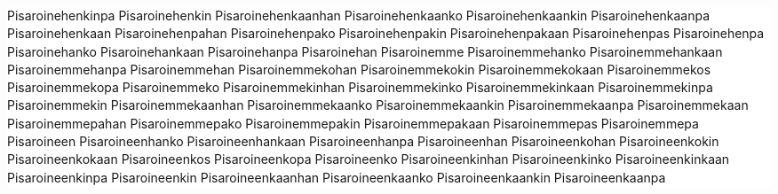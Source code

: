 Pisaroinehenkinpa
Pisaroinehenkin
Pisaroinehenkaanhan
Pisaroinehenkaanko
Pisaroinehenkaankin
Pisaroinehenkaanpa
Pisaroinehenkaan
Pisaroinehenpahan
Pisaroinehenpako
Pisaroinehenpakin
Pisaroinehenpakaan
Pisaroinehenpas
Pisaroinehenpa
Pisaroinehanko
Pisaroinehankaan
Pisaroinehanpa
Pisaroinehan
Pisaroinemme
Pisaroinemmehanko
Pisaroinemmehankaan
Pisaroinemmehanpa
Pisaroinemmehan
Pisaroinemmekohan
Pisaroinemmekokin
Pisaroinemmekokaan
Pisaroinemmekos
Pisaroinemmekopa
Pisaroinemmeko
Pisaroinemmekinhan
Pisaroinemmekinko
Pisaroinemmekinkaan
Pisaroinemmekinpa
Pisaroinemmekin
Pisaroinemmekaanhan
Pisaroinemmekaanko
Pisaroinemmekaankin
Pisaroinemmekaanpa
Pisaroinemmekaan
Pisaroinemmepahan
Pisaroinemmepako
Pisaroinemmepakin
Pisaroinemmepakaan
Pisaroinemmepas
Pisaroinemmepa
Pisaroineen
Pisaroineenhanko
Pisaroineenhankaan
Pisaroineenhanpa
Pisaroineenhan
Pisaroineenkohan
Pisaroineenkokin
Pisaroineenkokaan
Pisaroineenkos
Pisaroineenkopa
Pisaroineenko
Pisaroineenkinhan
Pisaroineenkinko
Pisaroineenkinkaan
Pisaroineenkinpa
Pisaroineenkin
Pisaroineenkaanhan
Pisaroineenkaanko
Pisaroineenkaankin
Pisaroineenkaanpa